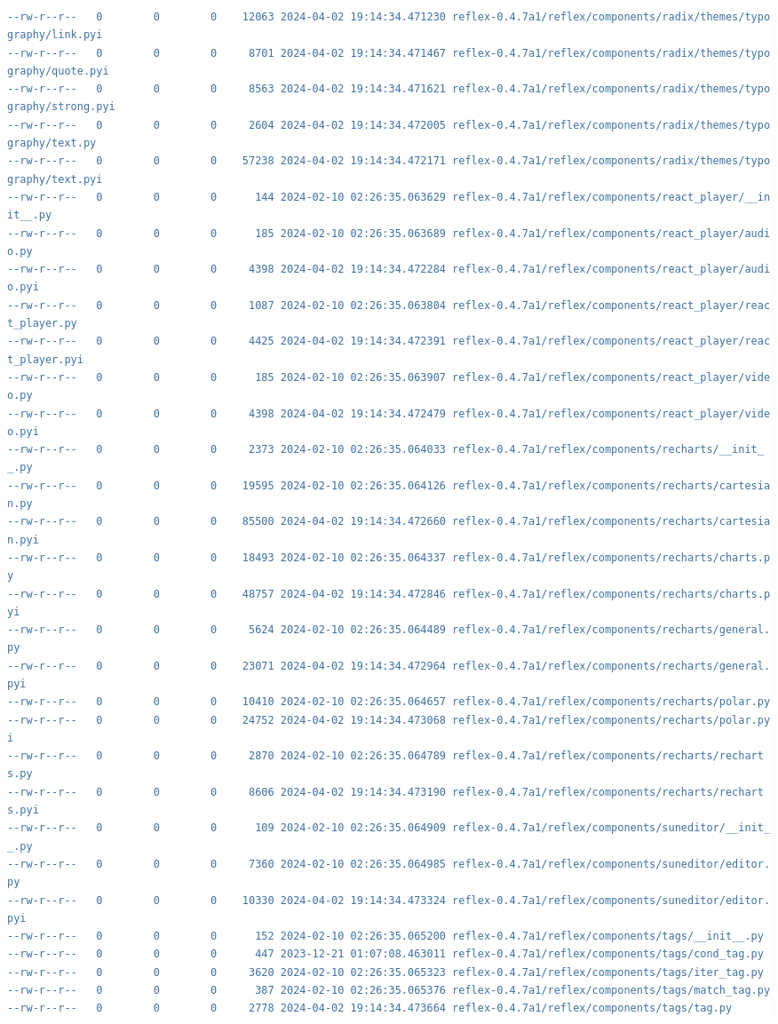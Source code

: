 ```diff
--rw-r--r--   0        0        0    12063 2024-04-02 19:14:34.471230 reflex-0.4.7a1/reflex/components/radix/themes/typography/link.pyi
--rw-r--r--   0        0        0     8701 2024-04-02 19:14:34.471467 reflex-0.4.7a1/reflex/components/radix/themes/typography/quote.pyi
--rw-r--r--   0        0        0     8563 2024-04-02 19:14:34.471621 reflex-0.4.7a1/reflex/components/radix/themes/typography/strong.pyi
--rw-r--r--   0        0        0     2604 2024-04-02 19:14:34.472005 reflex-0.4.7a1/reflex/components/radix/themes/typography/text.py
--rw-r--r--   0        0        0    57238 2024-04-02 19:14:34.472171 reflex-0.4.7a1/reflex/components/radix/themes/typography/text.pyi
--rw-r--r--   0        0        0      144 2024-02-10 02:26:35.063629 reflex-0.4.7a1/reflex/components/react_player/__init__.py
--rw-r--r--   0        0        0      185 2024-02-10 02:26:35.063689 reflex-0.4.7a1/reflex/components/react_player/audio.py
--rw-r--r--   0        0        0     4398 2024-04-02 19:14:34.472284 reflex-0.4.7a1/reflex/components/react_player/audio.pyi
--rw-r--r--   0        0        0     1087 2024-02-10 02:26:35.063804 reflex-0.4.7a1/reflex/components/react_player/react_player.py
--rw-r--r--   0        0        0     4425 2024-04-02 19:14:34.472391 reflex-0.4.7a1/reflex/components/react_player/react_player.pyi
--rw-r--r--   0        0        0      185 2024-02-10 02:26:35.063907 reflex-0.4.7a1/reflex/components/react_player/video.py
--rw-r--r--   0        0        0     4398 2024-04-02 19:14:34.472479 reflex-0.4.7a1/reflex/components/react_player/video.pyi
--rw-r--r--   0        0        0     2373 2024-02-10 02:26:35.064033 reflex-0.4.7a1/reflex/components/recharts/__init__.py
--rw-r--r--   0        0        0    19595 2024-02-10 02:26:35.064126 reflex-0.4.7a1/reflex/components/recharts/cartesian.py
--rw-r--r--   0        0        0    85500 2024-04-02 19:14:34.472660 reflex-0.4.7a1/reflex/components/recharts/cartesian.pyi
--rw-r--r--   0        0        0    18493 2024-02-10 02:26:35.064337 reflex-0.4.7a1/reflex/components/recharts/charts.py
--rw-r--r--   0        0        0    48757 2024-04-02 19:14:34.472846 reflex-0.4.7a1/reflex/components/recharts/charts.pyi
--rw-r--r--   0        0        0     5624 2024-02-10 02:26:35.064489 reflex-0.4.7a1/reflex/components/recharts/general.py
--rw-r--r--   0        0        0    23071 2024-04-02 19:14:34.472964 reflex-0.4.7a1/reflex/components/recharts/general.pyi
--rw-r--r--   0        0        0    10410 2024-02-10 02:26:35.064657 reflex-0.4.7a1/reflex/components/recharts/polar.py
--rw-r--r--   0        0        0    24752 2024-04-02 19:14:34.473068 reflex-0.4.7a1/reflex/components/recharts/polar.pyi
--rw-r--r--   0        0        0     2870 2024-02-10 02:26:35.064789 reflex-0.4.7a1/reflex/components/recharts/recharts.py
--rw-r--r--   0        0        0     8606 2024-04-02 19:14:34.473190 reflex-0.4.7a1/reflex/components/recharts/recharts.pyi
--rw-r--r--   0        0        0      109 2024-02-10 02:26:35.064909 reflex-0.4.7a1/reflex/components/suneditor/__init__.py
--rw-r--r--   0        0        0     7360 2024-02-10 02:26:35.064985 reflex-0.4.7a1/reflex/components/suneditor/editor.py
--rw-r--r--   0        0        0    10330 2024-04-02 19:14:34.473324 reflex-0.4.7a1/reflex/components/suneditor/editor.pyi
--rw-r--r--   0        0        0      152 2024-02-10 02:26:35.065200 reflex-0.4.7a1/reflex/components/tags/__init__.py
--rw-r--r--   0        0        0      447 2023-12-21 01:07:08.463011 reflex-0.4.7a1/reflex/components/tags/cond_tag.py
--rw-r--r--   0        0        0     3620 2024-02-10 02:26:35.065323 reflex-0.4.7a1/reflex/components/tags/iter_tag.py
--rw-r--r--   0        0        0      387 2024-02-10 02:26:35.065376 reflex-0.4.7a1/reflex/components/tags/match_tag.py
--rw-r--r--   0        0        0     2778 2024-04-02 19:14:34.473664 reflex-0.4.7a1/reflex/components/tags/tag.py
```